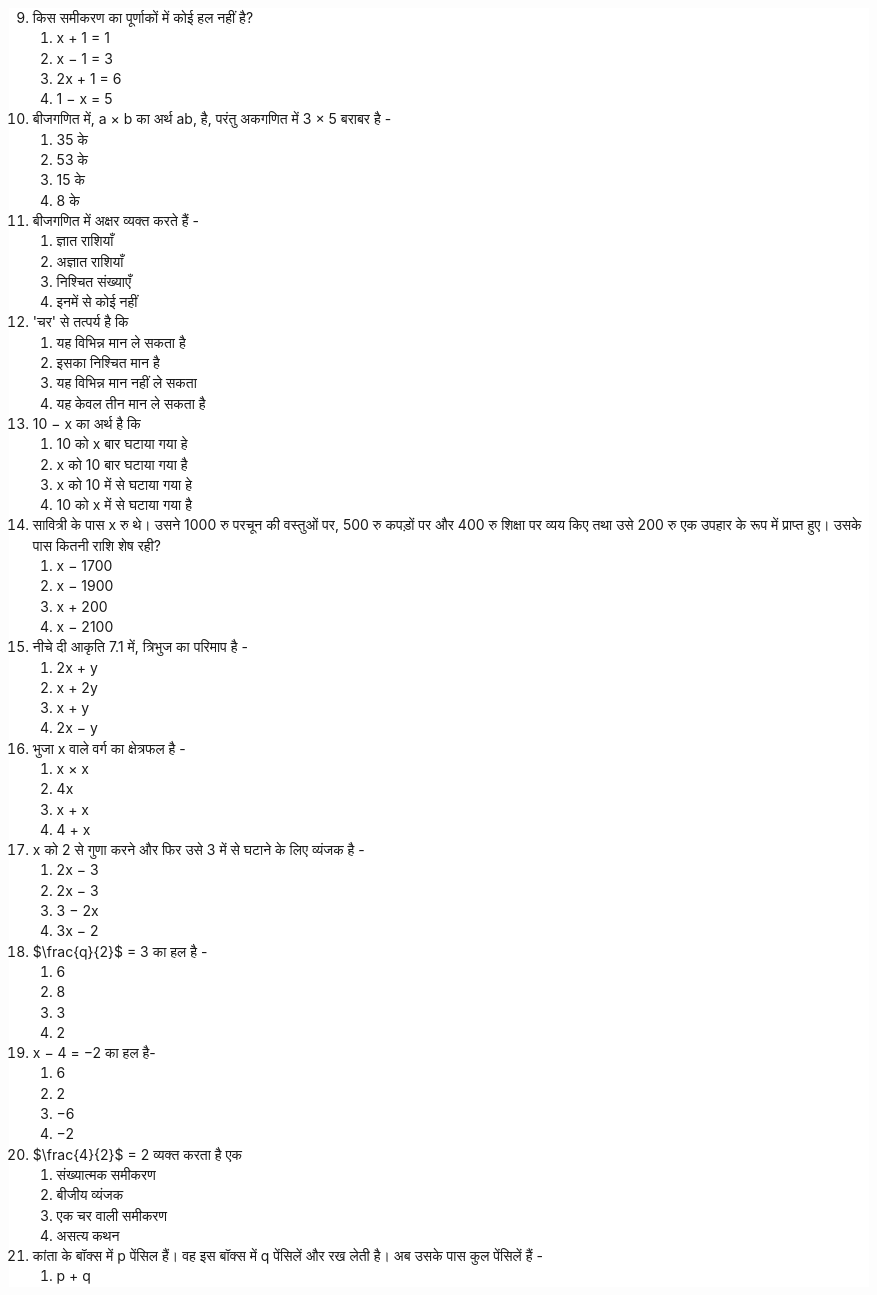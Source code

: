 9. किस समीकरण का पूर्णाकों में कोई हल नहीं है?
   1. x + 1 = 1
   2. x − 1 = 3
   3. 2x + 1 = 6
   4. 1 − x = 5
10. बीजगणित में, a × b का अर्थ ab, है, परंतु अकगणित में 3 × 5 बराबर है -
    1. 35 के
    2. 53 के
    3. 15 के
    4. 8 के
11. बीजगणित में अक्षर व्यक्त करते हैं -
    1. ज्ञात राशियाँ
    2. अज्ञात राशियाँ
    3. निश्चित संख्याएँ
    4. इनमें से कोई नहीं
12. 'चर' से तत्पर्य है कि
    1. यह विभिन्न मान ले सकता है
    2. इसका निश्चित मान है
    3. यह विभिन्न मान नहीं ले सकता
    4. यह केवल तीन मान ले सकता है
13. 10 − x का अर्थ है कि
    1. 10 को x बार घटाया गया हे
    2. x को 10 बार घटाया गया है
    3. x को 10 में से घटाया गया हे
    4. 10 को x में से घटाया गया है
14. सावित्री के पास x रु थे। उसने 1000 रु परचून की वस्तुओं पर, 500 रु कपड़ों पर और 400 रु शिक्षा पर व्यय किए तथा उसे 200 रु एक उपहार के रूप में प्राप्त हुए। उसके पास कितनी राशि शेष रही?
    1. x − 1700
    2. x − 1900
    3. x + 200
    4. x − 2100
15. नीचे दी आकृति 7.1 में, त्रिभुज का परिमाप है -
    1. 2x + y
    2. x + 2y
    3. x + y
    4. 2x − y
16. भुजा x वाले वर्ग का क्षेत्रफल है -
    1. x × x
    2. 4x
    3. x + x
    4. 4 + x
17. x को 2 से गुणा करने और फिर उसे 3 में से घटाने के लिए व्यंजक है -
    1. 2x − 3
    2. 2x − 3
    3. 3 − 2x
    4. 3x − 2
18. $\frac{q}{2}$ = 3 का हल है -
    1. 6
    2. 8
    3. 3
    4. 2
19. x − 4 = −2 का हल है-
    1. 6
    2. 2
    3. −6
    4. −2
20. $\frac{4}{2}$ = 2 व्यक्त करता है एक
    1. संख्यात्मक समीकरण
    2. बीजीय व्यंजक
    3. एक चर वाली समीकरण
    4. असत्य कथन
21. कांता के बॉक्स में p पेंसिल हैं। वह इस बॉक्स में q पेंसिलें और रख लेती है। अब उसके पास कुल पेंसिलें हैं -
    1. p + q